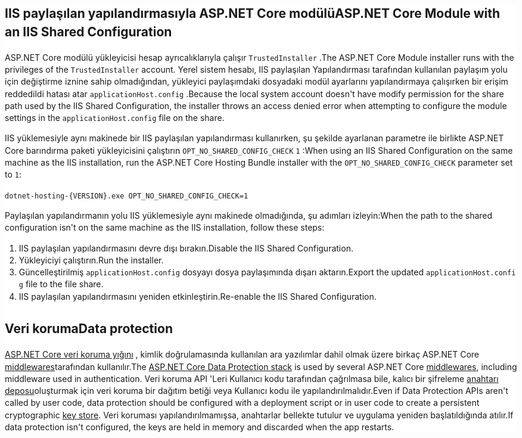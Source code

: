 ## <a name="aspnet-core-module-with-an-iis-shared-configuration"></a><span data-ttu-id="d1886-121">IIS paylaşılan yapılandırmasıyla ASP.NET Core modülü</span><span class="sxs-lookup"><span data-stu-id="d1886-121">ASP.NET Core Module with an IIS Shared Configuration</span></span>

<span data-ttu-id="d1886-122">ASP.NET Core modülü yükleyicisi hesap ayrıcalıklarıyla çalışır `TrustedInstaller` .</span><span class="sxs-lookup"><span data-stu-id="d1886-122">The ASP.NET Core Module installer runs with the privileges of the `TrustedInstaller` account.</span></span> <span data-ttu-id="d1886-123">Yerel sistem hesabı, IIS paylaşılan Yapılandırması tarafından kullanılan paylaşım yolu için değiştirme iznine sahip olmadığından, yükleyici paylaşımdaki dosyadaki modül ayarlarını yapılandırmaya çalışırken bir erişim reddedildi hatası atar `applicationHost.config` .</span><span class="sxs-lookup"><span data-stu-id="d1886-123">Because the local system account doesn't have modify permission for the share path used by the IIS Shared Configuration, the installer throws an access denied error when attempting to configure the module settings in the `applicationHost.config` file on the share.</span></span>

<span data-ttu-id="d1886-124">IIS yüklemesiyle aynı makinede bir IIS paylaşılan yapılandırması kullanırken, şu şekilde ayarlanan parametre ile birlikte ASP.NET Core barındırma paketi yükleyicisini çalıştırın `OPT_NO_SHARED_CONFIG_CHECK` `1` :</span><span class="sxs-lookup"><span data-stu-id="d1886-124">When using an IIS Shared Configuration on the same machine as the IIS installation, run the ASP.NET Core Hosting Bundle installer with the `OPT_NO_SHARED_CONFIG_CHECK` parameter set to `1`:</span></span>

```console
dotnet-hosting-{VERSION}.exe OPT_NO_SHARED_CONFIG_CHECK=1
```

<span data-ttu-id="d1886-125">Paylaşılan yapılandırmanın yolu IIS yüklemesiyle aynı makinede olmadığında, şu adımları izleyin:</span><span class="sxs-lookup"><span data-stu-id="d1886-125">When the path to the shared configuration isn't on the same machine as the IIS installation, follow these steps:</span></span>

1. <span data-ttu-id="d1886-126">IIS paylaşılan yapılandırmasını devre dışı bırakın.</span><span class="sxs-lookup"><span data-stu-id="d1886-126">Disable the IIS Shared Configuration.</span></span>
1. <span data-ttu-id="d1886-127">Yükleyiciyi çalıştırın.</span><span class="sxs-lookup"><span data-stu-id="d1886-127">Run the installer.</span></span>
1. <span data-ttu-id="d1886-128">Güncelleştirilmiş `applicationHost.config` dosyayı dosya paylaşımında dışarı aktarın.</span><span class="sxs-lookup"><span data-stu-id="d1886-128">Export the updated `applicationHost.config` file to the file share.</span></span>
1. <span data-ttu-id="d1886-129">IIS paylaşılan yapılandırmasını yeniden etkinleştirin.</span><span class="sxs-lookup"><span data-stu-id="d1886-129">Re-enable the IIS Shared Configuration.</span></span>

## <a name="data-protection"></a><span data-ttu-id="d1886-130">Veri koruma</span><span class="sxs-lookup"><span data-stu-id="d1886-130">Data protection</span></span>

<span data-ttu-id="d1886-131">[ASP.NET Core veri koruma yığını](xref:security/data-protection/introduction) , kimlik doğrulamasında kullanılan ara yazılımlar dahil olmak üzere birkaç ASP.NET Core [middlewares](xref:fundamentals/middleware/index)tarafından kullanılır.</span><span class="sxs-lookup"><span data-stu-id="d1886-131">The [ASP.NET Core Data Protection stack](xref:security/data-protection/introduction) is used by several ASP.NET Core [middlewares](xref:fundamentals/middleware/index), including middleware used in authentication.</span></span> <span data-ttu-id="d1886-132">Veri koruma API 'Leri Kullanıcı kodu tarafından çağrılmasa bile, kalıcı bir şifreleme [anahtarı deposu](xref:security/data-protection/implementation/key-management)oluşturmak için veri koruma bir dağıtım betiği veya Kullanıcı kodu ile yapılandırılmalıdır.</span><span class="sxs-lookup"><span data-stu-id="d1886-132">Even if Data Protection APIs aren't called by user code, data protection should be configured with a deployment script or in user code to create a persistent cryptographic [key store](xref:security/data-protection/implementation/key-management).</span></span> <span data-ttu-id="d1886-133">Veri koruması yapılandırılmamışsa, anahtarlar bellekte tutulur ve uygulama yeniden başlatıldığında atılır.</span><span class="sxs-lookup"><span data-stu-id="d1886-133">If data protection isn't configured, the keys are held in memory and discarded when the app restarts.</span></span>
